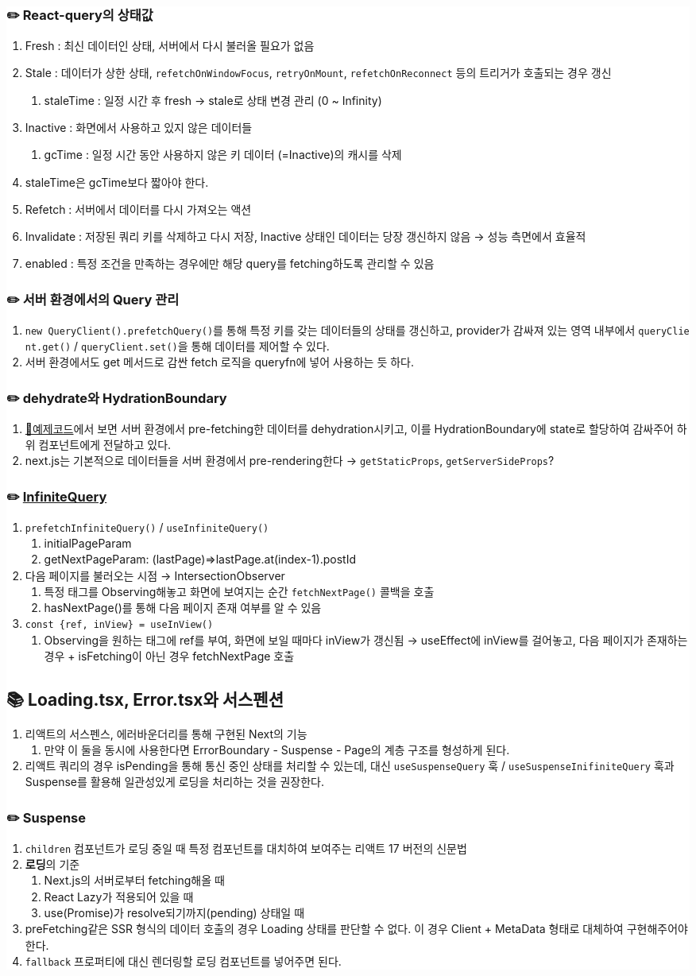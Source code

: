 ### ✏️ React-query의 상태값

1. Fresh : 최신 데이터인 상태, 서버에서 다시 불러올 필요가 없음
2. Stale : 데이터가 상한 상태, `refetchOnWindowFocus`, `retryOnMount`, `refetchOnReconnect` 등의 트리거가 호출되는 경우 갱신
   1. staleTime : 일정 시간 후 fresh → stale로 상태 변경 관리 (0 ~ Infinity)
3. Inactive : 화면에서 사용하고 있지 않은 데이터들
   1. gcTime : 일정 시간 동안 사용하지 않은 키 데이터 (=Inactive)의 캐시를 삭제
4. staleTime은 gcTime보다 짧아야 한다.

5. Refetch : 서버에서 데이터를 다시 가져오는 액션
6. Invalidate : 저장된 쿼리 키를 삭제하고 다시 저장, Inactive 상태인 데이터는 당장 갱신하지 않음 → 성능 측면에서 효율적
7. enabled : 특정 조건을 만족하는 경우에만 해당 query를 fetching하도록 관리할 수 있음

### ✏️ 서버 환경에서의 Query 관리

1. `new QueryClient().prefetchQuery()`를 통해 특정 키를 갖는 데이터들의 상태를 갱신하고, provider가 감싸져 있는 영역 내부에서 `queryClient.get()` / `queryClient.set()`을 통해 데이터를 제어할 수 있다.
2. 서버 환경에서도 get 메서드로 감싼 fetch 로직을 queryfn에 넣어 사용하는 듯 하다.

### ✏️ dehydrate와 HydrationBoundary

1. [🔗예제코드](https://github.com/ZeroCho/z-com/commit/d62042a4bef2be9f418c46d35989ee060ab6b662#diff-2ce2e5abe6edc0289b6d8e313514a6deb4e019b9eee75d5681ae45d0d2cca48f)에서 보면 서버 환경에서 pre-fetching한 데이터를 dehydration시키고, 이를 HydrationBoundary에 state로 할당하여 감싸주어 하위 컴포넌트에게 전달하고 있다.
2. next.js는 기본적으로 데이터들을 서버 환경에서 pre-rendering한다 → `getStaticProps`, `getServerSideProps`?

### ✏️ [InfiniteQuery](https://github.com/ZeroCho/z-com/commit/5b30d343e41dc2abac1840e1d3a20e63f7209ce1)

1. `prefetchInfiniteQuery()` / `useInfiniteQuery()`
   1. initialPageParam
   2. getNextPageParam: (lastPage)⇒lastPage.at(index-1).postId
2. 다음 페이지를 불러오는 시점 → IntersectionObserver
   1. 특정 태그를 Observing해놓고 화면에 보여지는 순간 `fetchNextPage()` 콜백을 호출
   2. hasNextPage()를 통해 다음 페이지 존재 여부를 알 수 있음
3. `const {ref, inView} = useInView()`
   1. Observing을 원하는 태그에 ref를 부여, 화면에 보일 때마다 inView가 갱신됨 → useEffect에 inView를 걸어놓고, 다음 페이지가 존재하는 경우 + isFetching이 아닌 경우 fetchNextPage 호출

## 📚 Loading.tsx, Error.tsx와 서스펜션

1. 리액트의 서스펜스, 에러바운더리를 통해 구현된 Next의 기능
   1. 만약 이 둘을 동시에 사용한다면 ErrorBoundary - Suspense - Page의 계층 구조를 형성하게 된다.
2. 리액트 쿼리의 경우 isPending을 통해 통신 중인 상태를 처리할 수 있는데, 대신 `useSuspenseQuery` 훅 / `useSuspenseInifiniteQuery` 훅과 Suspense를 활용해 일관성있게 로딩을 처리하는 것을 권장한다.

### ✏️ Suspense

1. `children` 컴포넌트가 로딩 중일 때 특정 컴포넌트를 대치하여 보여주는 리액트 17 버전의 신문법
2. **로딩**의 기준
   1. Next.js의 서버로부터 fetching해올 때
   2. React Lazy가 적용되어 있을 때
   3. use(Promise)가 resolve되기까지(pending) 상태일 때
3. preFetching같은 SSR 형식의 데이터 호출의 경우 Loading 상태를 판단할 수 없다. 이 경우 Client + MetaData 형태로 대체하여 구현해주어야 한다.
4. `fallback` 프로퍼티에 대신 렌더링할 로딩 컴포넌트를 넣어주면 된다.

